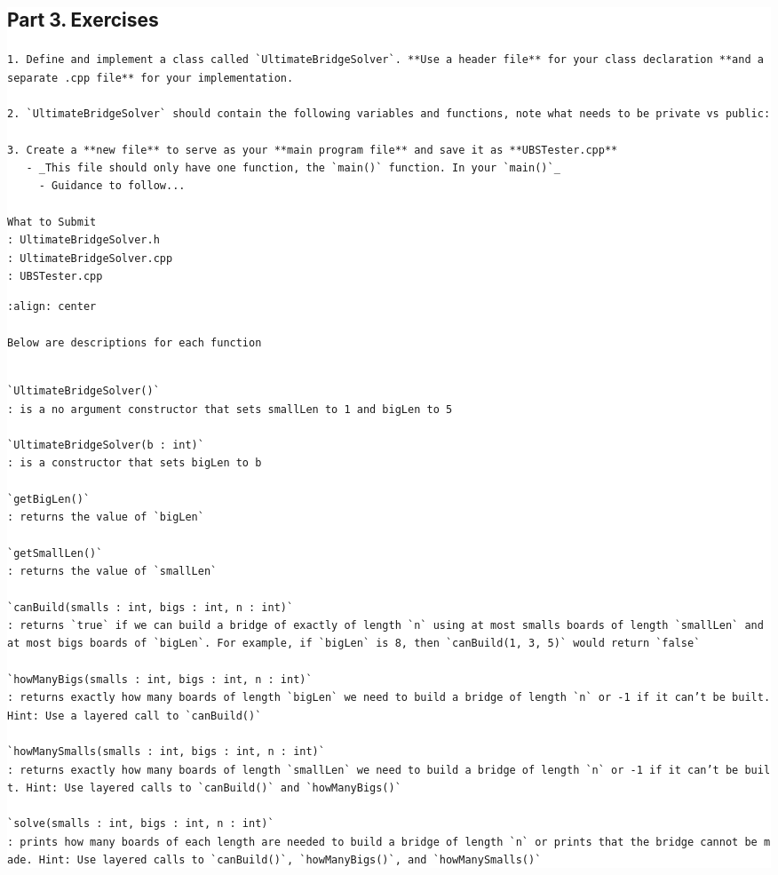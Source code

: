 
## Part 3. Exercises

``` {card} Overview
1. Define and implement a class called `UltimateBridgeSolver`. **Use a header file** for your class declaration **and a separate .cpp file** for your implementation.

2. `UltimateBridgeSolver` should contain the following variables and functions, note what needs to be private vs public:

3. Create a **new file** to serve as your **main program file** and save it as **UBSTester.cpp**
   - _This file should only have one function, the `main()` function. In your `main()`_
     - Guidance to follow...

What to Submit
: UltimateBridgeSolver.h
: ​UltimateBridgeSolver.cpp
: UBSTester.cpp
```

``` {figure} images/uml.png
:align: center

Below are descriptions for each function
```

``` {card} Function descriptions

`UltimateBridgeSolver()`
: is a no argument constructor that sets smallLen to 1 and bigLen to 5

`UltimateBridgeSolver(b : int)`
: is a constructor that sets bigLen to b

`getBigLen()`
: returns the value of `bigLen`

`getSmallLen()`
: returns the value of `smallLen`

`canBuild(smalls : int, bigs : int, n : int)`
: returns `true` if we can build a bridge of exactly of length `n` using at most smalls boards of length `smallLen` and at most bigs boards of `bigLen`. For example, if `bigLen` is 8, then `canBuild(1, 3, 5)` would return `false`

`howManyBigs(smalls : int, bigs : int, n : int)`
: returns exactly how many boards of length `bigLen` we need to build a bridge of length `n` or -1 if it can’t be built. Hint: Use a layered call to `canBuild()`

`howManySmalls(smalls : int, bigs : int, n : int)`
: returns exactly how many boards of length `smallLen` we need to build a bridge of length `n` or -1 if it can’t be built. Hint: Use layered calls to `canBuild()` and `howManyBigs()`

`solve(smalls : int, bigs : int, n : int)`
: prints how many boards of each length are needed to build a bridge of length `n` or prints that the bridge cannot be made. Hint: Use layered calls to `canBuild()`, `howManyBigs()`, and `howManySmalls()`
```
